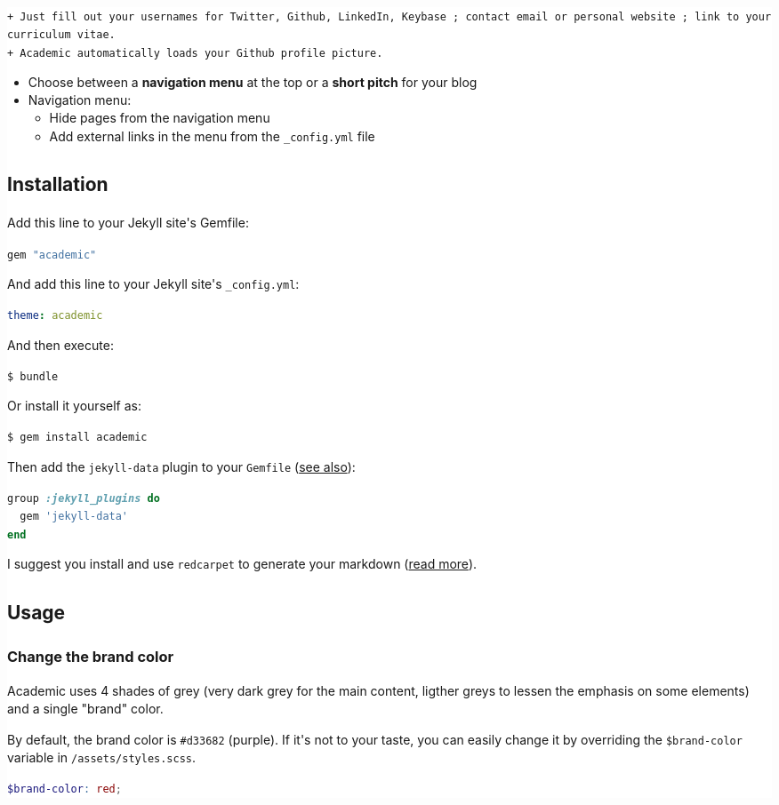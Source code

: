     + Just fill out your usernames for Twitter, Github, LinkedIn, Keybase ; contact email or personal website ; link to your curriculum vitae.
    + Academic automatically loads your Github profile picture.
+ Choose between a **navigation menu** at the top or a **short pitch** for your blog
+ Navigation menu:
    + Hide pages from the navigation menu
    + Add external links in the menu from the `_config.yml` file

## Installation

Add this line to your Jekyll site's Gemfile:

```ruby
gem "academic"
```

And add this line to your Jekyll site's `_config.yml`:

```yaml
theme: academic
```

And then execute:

```
$ bundle
```

Or install it yourself as:

```
$ gem install academic
```

Then add the `jekyll-data` plugin to your `Gemfile` ([see also](https://github.com/ashmaroli/jekyll-data#installation)):

```ruby
group :jekyll_plugins do
  gem 'jekyll-data'
end
```

I suggest you install and use `redcarpet` to generate your markdown ([read more](http://jekyllrb.com/docs/configuration/#redcarpet)).

## Usage

### Change the brand color

Academic uses 4 shades of grey (very dark grey for the main content, ligther greys to lessen the emphasis on some elements) and a single "brand" color.

By default, the brand color is `#d33682` (purple). If it's not to your taste, you can easily change it by overriding the `$brand-color` variable in `/assets/styles.scss`.

```scss
$brand-color: red;
```
